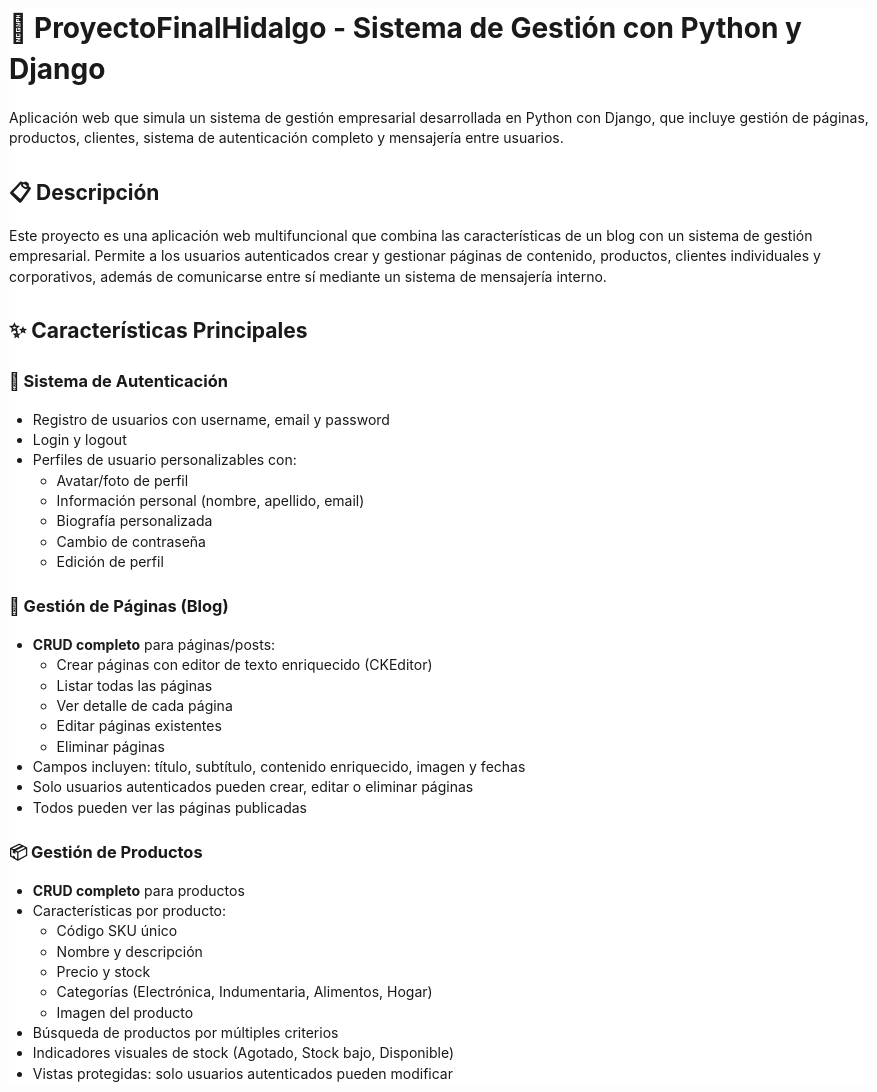 # 📝 ProyectoFinalHidalgo - Sistema de Gestión con Python y Django

Aplicación web que simula un sistema de gestión empresarial desarrollada en Python con Django, que incluye gestión de páginas, productos, clientes, sistema de autenticación completo y mensajería entre usuarios.

## 📋 Descripción

Este proyecto es una aplicación web multifuncional que combina las características de un blog con un sistema de gestión empresarial. Permite a los usuarios autenticados crear y gestionar páginas de contenido, productos, clientes individuales y corporativos, además de comunicarse entre sí mediante un sistema de mensajería interno.

## ✨ Características Principales

### 🔐 Sistema de Autenticación
- Registro de usuarios con username, email y password
- Login y logout
- Perfiles de usuario personalizables con:
  - Avatar/foto de perfil
  - Información personal (nombre, apellido, email)
  - Biografía personalizada
  - Cambio de contraseña
  - Edición de perfil

### 📄 Gestión de Páginas (Blog)
- **CRUD completo** para páginas/posts:
  - Crear páginas con editor de texto enriquecido (CKEditor)
  - Listar todas las páginas
  - Ver detalle de cada página
  - Editar páginas existentes
  - Eliminar páginas
- Campos incluyen: título, subtítulo, contenido enriquecido, imagen y fechas
- Solo usuarios autenticados pueden crear, editar o eliminar páginas
- Todos pueden ver las páginas publicadas

### 📦 Gestión de Productos
- **CRUD completo** para productos
- Características por producto:
  - Código SKU único
  - Nombre y descripción
  - Precio y stock
  - Categorías (Electrónica, Indumentaria, Alimentos, Hogar)
  - Imagen del producto
- Búsqueda de productos por múltiples criterios
- Indicadores visuales de stock (Agotado, Stock bajo, Disponible)
- Vistas protegidas: solo usuarios autenticados pueden modificar
